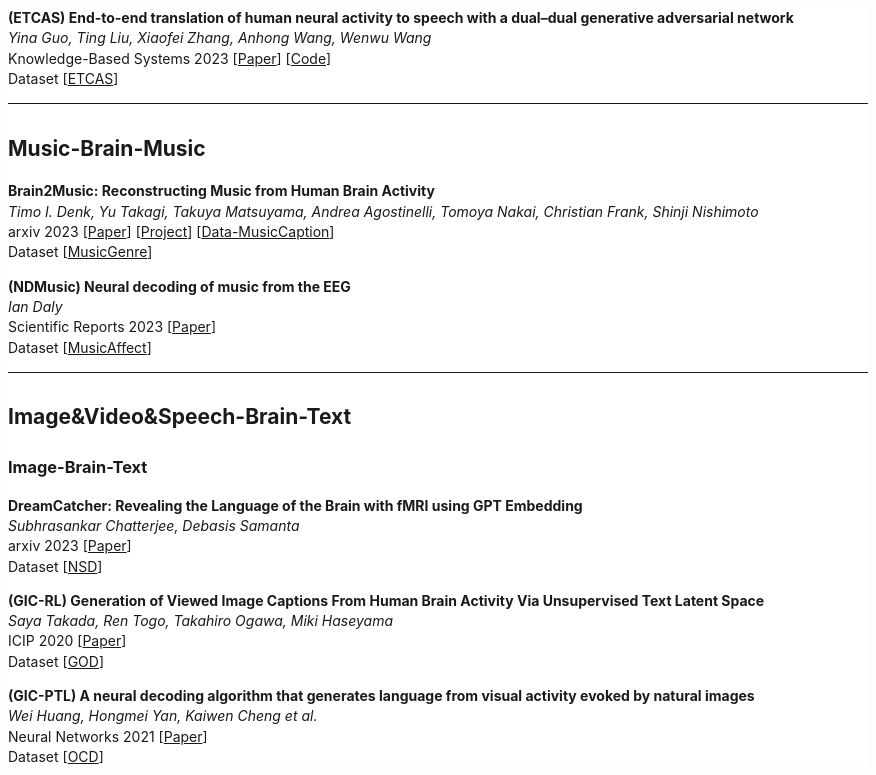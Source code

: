 **(ETCAS) End-to-end translation of human neural activity to speech with a dual–dual generative adversarial network**<br>
*Yina Guo, Ting Liu, Xiaofei Zhang, Anhong Wang, Wenwu Wang*<br>
Knowledge-Based Systems 2023
[[Paper](https://www.sciencedirect.com/science/article/pii/S0950705123005877)]
[[Code](https://github.com/qwe1218088/dual-dualgan)] <br>
Dataset [[ETCAS](#fmri-soundspeech)] <br>

--------------------------------------------------------------------------------------

## Music-Brain-Music
**Brain2Music: Reconstructing Music from Human Brain Activity**<br>
*Timo I. Denk, Yu Takagi, Takuya Matsuyama, Andrea Agostinelli, Tomoya Nakai, Christian Frank, Shinji Nishimoto*<br>
arxiv 2023
[[Paper](https://arxiv.org/abs/2307.11078)]
[[Project](https://google-research.github.io/seanet/brain2music/)]
[[Data-MusicCaption](https://www.kaggle.com/datasets/nishimotolab/music-caption-brain2music)] <br>
Dataset [[MusicGenre](#fmri-music)]<br>

**(NDMusic) Neural decoding of music from the EEG**<br>
*Ian Daly*<br>
Scientific Reports 2023
[[Paper](https://www.nature.com/articles/s41598-022-27361-x)] <br>
Dataset [[MusicAffect](#fmrieeg-music)]<br>

-------------------------------------------------------------------------------

## Image&Video&Speech-Brain-Text

### Image-Brain-Text

[//]: # (### IBT-fMRI)
**DreamCatcher: Revealing the Language of the Brain with fMRI using GPT Embedding**<br>
*Subhrasankar Chatterjee, Debasis Samanta*<br>
arxiv 2023
[[Paper](https://arxiv.org/abs/2306.10082)] <br>
Dataset [[NSD](#fmri-image)]<br>

**(GIC-RL) Generation of Viewed Image Captions From Human Brain Activity Via Unsupervised Text Latent Space**<br>
*Saya Takada, Ren Togo, Takahiro Ogawa, Miki Haseyama*<br>
ICIP 2020
[[Paper](https://ieeexplore.ieee.org/abstract/document/9191262)] <br>
Dataset [[GOD](#fmri-image)]<br>

**(GIC-PTL) A neural decoding algorithm that generates language from visual activity evoked by natural images**<br>
*Wei Huang, Hongmei Yan, Kaiwen Cheng et al.*<br>
Neural Networks 2021
[[Paper](https://www.sciencedirect.com/science/article/pii/S0893608021003117)] <br>
Dataset [[OCD](#fmri-image)]<br>
